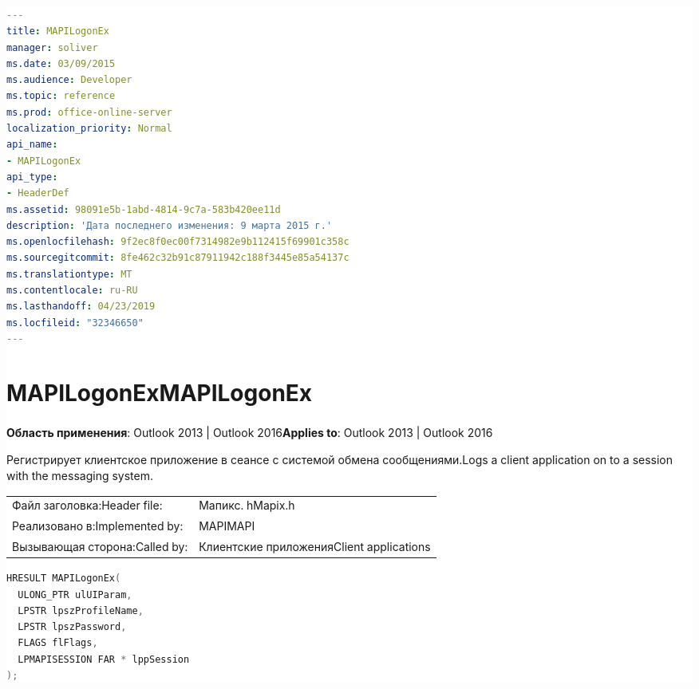 ```yaml
---
title: MAPILogonEx
manager: soliver
ms.date: 03/09/2015
ms.audience: Developer
ms.topic: reference
ms.prod: office-online-server
localization_priority: Normal
api_name:
- MAPILogonEx
api_type:
- HeaderDef
ms.assetid: 98091e5b-1abd-4814-9c7a-583b420ee11d
description: 'Дата последнего изменения: 9 марта 2015 г.'
ms.openlocfilehash: 9f2ec8f0ec00f7314982e9b112415f69901c358c
ms.sourcegitcommit: 8fe462c32b91c87911942c188f3445e85a54137c
ms.translationtype: MT
ms.contentlocale: ru-RU
ms.lasthandoff: 04/23/2019
ms.locfileid: "32346650"
---
```

# <a name="mapilogonex"></a><span data-ttu-id="d3e14-103">MAPILogonEx</span><span class="sxs-lookup"><span data-stu-id="d3e14-103">MAPILogonEx</span></span>

  
  
<span data-ttu-id="d3e14-104">**Область применения**: Outlook 2013 | Outlook 2016</span><span class="sxs-lookup"><span data-stu-id="d3e14-104">**Applies to**: Outlook 2013 | Outlook 2016</span></span> 
  
<span data-ttu-id="d3e14-105">Регистрирует клиентское приложение в сеансе с системой обмена сообщениями.</span><span class="sxs-lookup"><span data-stu-id="d3e14-105">Logs a client application on to a session with the messaging system.</span></span> 
  
|||
|:-----|:-----|
|<span data-ttu-id="d3e14-106">Файл заголовка:</span><span class="sxs-lookup"><span data-stu-id="d3e14-106">Header file:</span></span>  <br/> |<span data-ttu-id="d3e14-107">Мапикс. h</span><span class="sxs-lookup"><span data-stu-id="d3e14-107">Mapix.h</span></span>  <br/> |
|<span data-ttu-id="d3e14-108">Реализовано в:</span><span class="sxs-lookup"><span data-stu-id="d3e14-108">Implemented by:</span></span>  <br/> |<span data-ttu-id="d3e14-109">MAPI</span><span class="sxs-lookup"><span data-stu-id="d3e14-109">MAPI</span></span>  <br/> |
|<span data-ttu-id="d3e14-110">Вызывающая сторона:</span><span class="sxs-lookup"><span data-stu-id="d3e14-110">Called by:</span></span>  <br/> |<span data-ttu-id="d3e14-111">Клиентские приложения</span><span class="sxs-lookup"><span data-stu-id="d3e14-111">Client applications</span></span>  <br/> |
   
```cpp
HRESULT MAPILogonEx(
  ULONG_PTR ulUIParam,
  LPSTR lpszProfileName,
  LPSTR lpszPassword,
  FLAGS flFlags,
  LPMAPISESSION FAR * lppSession
);
```
